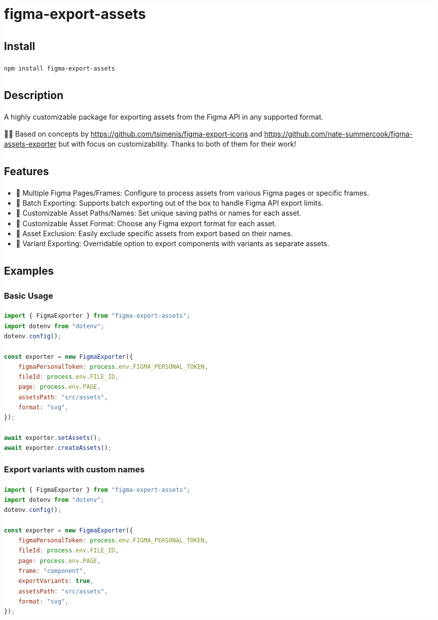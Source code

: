 # figma-export-assets

## Install

```bash
npm install figma-export-assets
```

## Description

A highly customizable package for exporting assets from the Figma API in any supported format.

🙏🏻 Based on concepts by https://github.com/tsimenis/figma-export-icons and https://github.com/nate-summercook/figma-assets-exporter but with focus on customizability. Thanks to both of them for their work!

## Features

-   📄 Multiple Figma Pages/Frames: Configure to process assets from various Figma pages or specific frames.
-   🔄 Batch Exporting: Supports batch exporting out of the box to handle Figma API export limits.
-   📁 Customizable Asset Paths/Names: Set unique saving paths or names for each asset.
-   🌈 Customizable Asset Format: Choose any Figma export format for each asset.
-   🚫 Asset Exclusion: Easily exclude specific assets from export based on their names.
-   🌟 Variant Exporting: Overridable option to export components with variants as separate assets.

## Examples

### Basic Usage

```js
import { FigmaExporter } from "figma-export-assets";
import dotenv from "dotenv";
dotenv.config();

const exporter = new FigmaExporter({
	figmaPersonalToken: process.env.FIGMA_PERSONAL_TOKEN,
	fileId: process.env.FILE_ID,
	page: process.env.PAGE,
	assetsPath: "src/assets",
	format: "svg",
});

await exporter.setAssets();
await exporter.createAssets();
```

### Export variants with custom names

```js
import { FigmaExporter } from "figma-export-assets";
import dotenv from "dotenv";
dotenv.config();

const exporter = new FigmaExporter({
	figmaPersonalToken: process.env.FIGMA_PERSONAL_TOKEN,
	fileId: process.env.FILE_ID,
	page: process.env.PAGE,
	frame: "component",
	exportVariants: true,
	assetsPath: "src/assets",
	format: "svg",
});
```